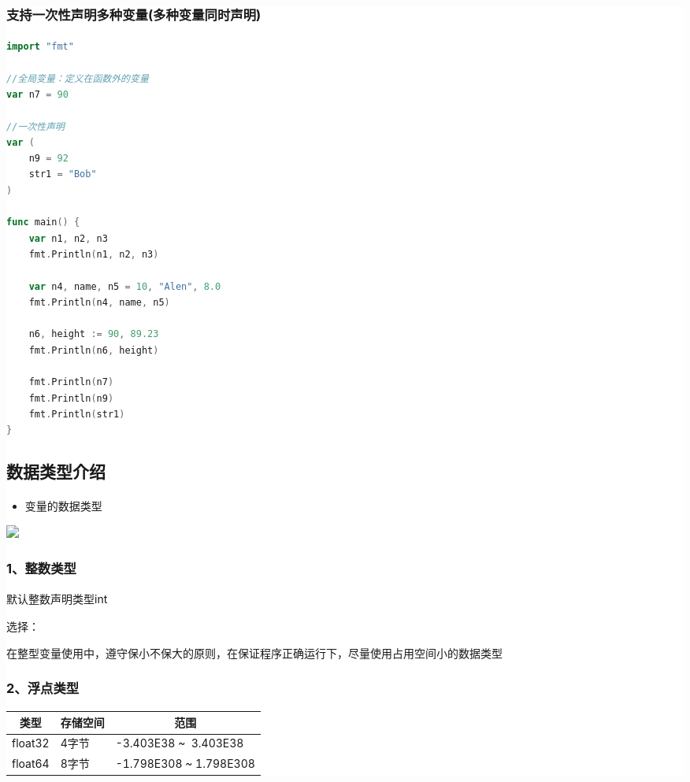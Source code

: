 ### 支持一次性声明多种变量(多种变量同时声明)

```go
import "fmt"

//全局变量：定义在函数外的变量
var n7 = 90

//一次性声明
var (
    n9 = 92
    str1 = "Bob"
)

func main() {
    var n1, n2, n3
    fmt.Println(n1, n2, n3)

    var n4, name, n5 = 10, "Alen", 8.0
    fmt.Println(n4, name, n5)

    n6, height := 90, 89.23
    fmt.Println(n6, height) 

    fmt.Println(n7)
    fmt.Println(n9)
    fmt.Println(str1) 
}
```

## 数据类型介绍

- 变量的数据类型

![](C:\Users\12143\AppData\Roaming\marktext\images\2023-03-08-15-37-07-image.png)

### 1、整数类型

默认整数声明类型int

选择：

在整型变量使用中，遵守保小不保大的原则，在保证程序正确运行下，尽量使用占用空间小的数据类型

### 2、浮点类型

| 类型      | 存储空间 | 范围                     |
| ------- | ---- | ---------------------- |
| float32 | 4字节  | -3.403E38 ~  3.403E38  |
| float64 | 8字节  | -1.798E308 ~ 1.798E308 |
